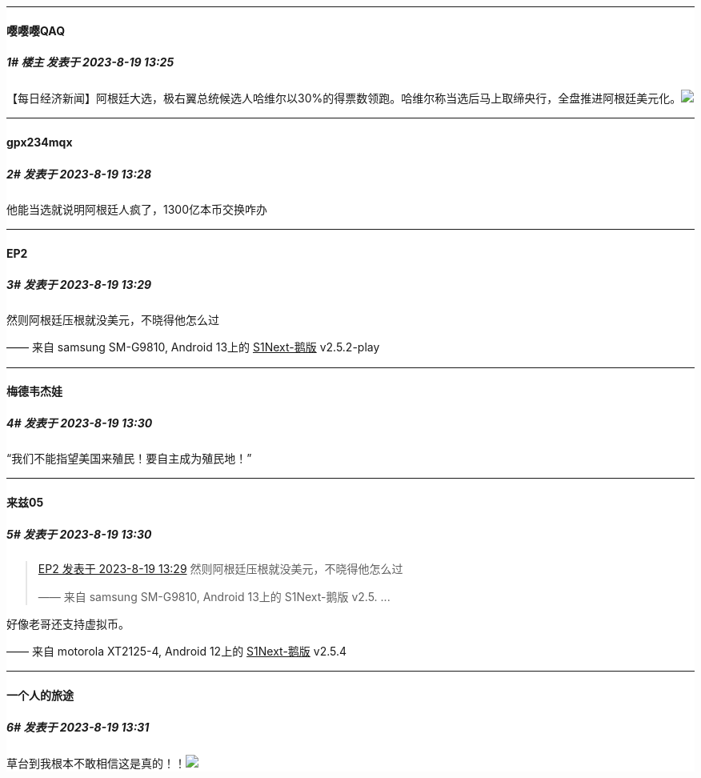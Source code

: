 
*****

####  嘤嘤嘤QAQ  
##### 1#       楼主       发表于 2023-8-19 13:25

【每日经济新闻】阿根廷大选，极右翼总统候选人哈维尔以30%的得票数领跑。哈维尔称当选后马上取缔央行，全盘推进阿根廷美元化。<img src="https://p.sda1.dev/12/b5bbf9d18d42749b6aa25e1b3216124d/CMP_20230819132444652.jpg" referrerpolicy="no-referrer">

*****

####  gpx234mqx  
##### 2#       发表于 2023-8-19 13:28

他能当选就说明阿根廷人疯了，1300亿本币交换咋办

*****

####  EP2  
##### 3#       发表于 2023-8-19 13:29

然则阿根廷压根就没美元，不晓得他怎么过

—— 来自 samsung SM-G9810, Android 13上的 [S1Next-鹅版](https://github.com/ykrank/S1-Next/releases) v2.5.2-play

*****

####  梅德韦杰娃  
##### 4#       发表于 2023-8-19 13:30

“我们不能指望美国来殖民！要自主成为殖民地！”

*****

####  来兹05  
##### 5#       发表于 2023-8-19 13:30

<blockquote><a href="httphttps://bbs.saraba1st.com/2b/forum.php?mod=redirect&amp;goto=findpost&amp;pid=62083727&amp;ptid=2149043" target="_blank">EP2 发表于 2023-8-19 13:29</a>
然则阿根廷压根就没美元，不晓得他怎么过

—— 来自 samsung SM-G9810, Android 13上的 S1Next-鹅版 v2.5. ...</blockquote>
好像老哥还支持虚拟币。

—— 来自 motorola XT2125-4, Android 12上的 [S1Next-鹅版](https://github.com/ykrank/S1-Next/releases) v2.5.4

*****

####  一个人的旅途  
##### 6#       发表于 2023-8-19 13:31

草台到我根本不敢相信这是真的！！<img src="https://static.saraba1st.com/image/smiley/face2017/049.png" referrerpolicy="no-referrer">
